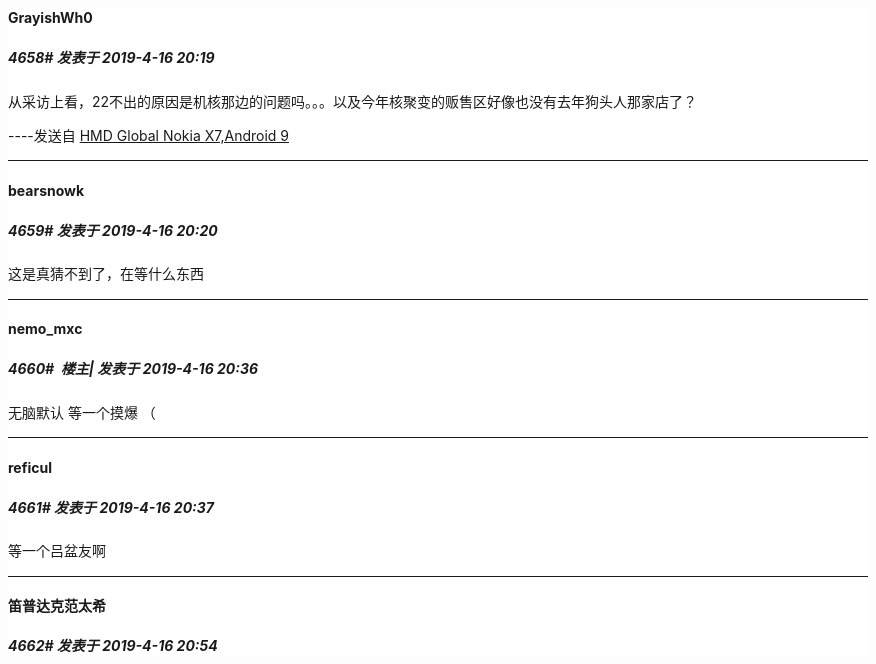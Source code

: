 ####  GrayishWh0  
##### 4658#       发表于 2019-4-16 20:19




从采访上看，22不出的原因是机核那边的问题吗。。。以及今年核聚变的贩售区好像也没有去年狗头人那家店了？


----发送自 [HMD Global Nokia X7,Android 9](http://stage1.5j4m.com/?1.33)







-----

####  bearsnowk  
##### 4659#       发表于 2019-4-16 20:20




这是真猜不到了，在等什么东西







-----

####  nemo_mxc  
##### 4660#         楼主| 发表于 2019-4-16 20:36




无脑默认 等一个摸爆 （







-----

####  reficul  
##### 4661#       发表于 2019-4-16 20:37




等一个吕盆友啊







-----

####  笛普达克范太希  
##### 4662#       发表于 2019-4-16 20:54
